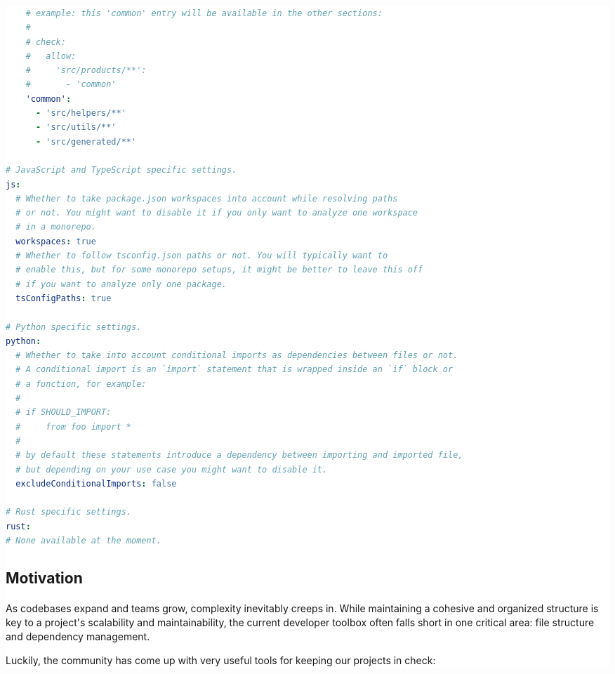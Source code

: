 ```yml
    # example: this 'common' entry will be available in the other sections:
    #
    # check:
    #   allow:
    #     'src/products/**':
    #       - 'common'
    'common':
      - 'src/helpers/**'
      - 'src/utils/**'
      - 'src/generated/**'

# JavaScript and TypeScript specific settings.
js:
  # Whether to take package.json workspaces into account while resolving paths
  # or not. You might want to disable it if you only want to analyze one workspace
  # in a monorepo.
  workspaces: true
  # Whether to follow tsconfig.json paths or not. You will typically want to
  # enable this, but for some monorepo setups, it might be better to leave this off
  # if you want to analyze only one package.
  tsConfigPaths: true

# Python specific settings.
python:
  # Whether to take into account conditional imports as dependencies between files or not.
  # A conditional import is an `import` statement that is wrapped inside an `if` block or
  # a function, for example:
  #
  # if SHOULD_IMPORT:
  #     from foo import *
  #
  # by default these statements introduce a dependency between importing and imported file,
  # but depending on your use case you might want to disable it.
  excludeConditionalImports: false

# Rust specific settings.
rust:
# None available at the moment.
```

## Motivation

As codebases expand and teams grow, complexity inevitably creeps in.
While maintaining a cohesive and organized structure is key to
a project's scalability and maintainability,
the current developer toolbox often falls short in one critical
area: file structure and dependency management.

Luckily, the community has come up with very useful tools
for keeping our projects in check:
